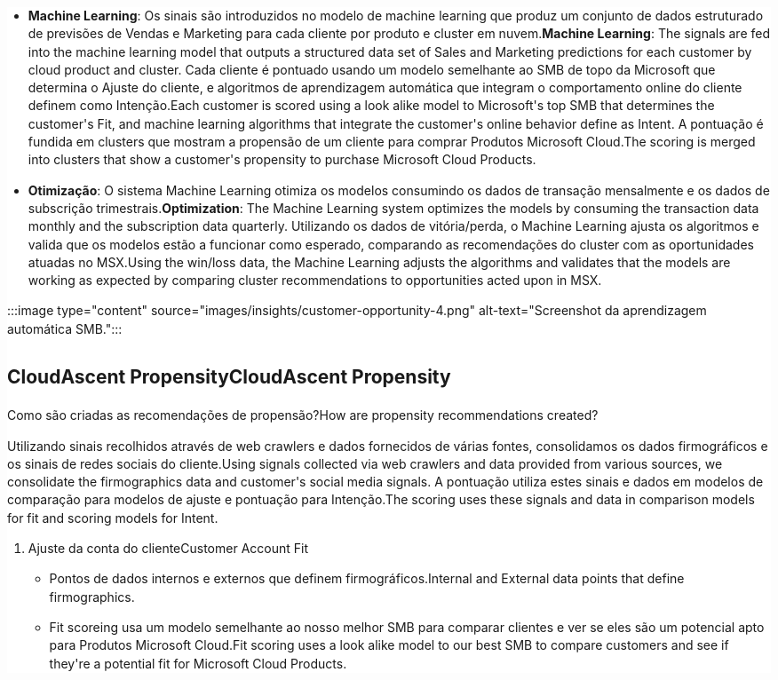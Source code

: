 - <span data-ttu-id="e313c-143">**Machine Learning**: Os sinais são introduzidos no modelo de machine learning que produz um conjunto de dados estruturado de previsões de Vendas e Marketing para cada cliente por produto e cluster em nuvem.</span><span class="sxs-lookup"><span data-stu-id="e313c-143">**Machine Learning**: The signals are fed into the machine learning model that outputs a structured data set of Sales and Marketing predictions for each customer by cloud product and cluster.</span></span>  <span data-ttu-id="e313c-144">Cada cliente é pontuado usando um modelo semelhante ao SMB de topo da Microsoft que determina o Ajuste do cliente, e algoritmos de aprendizagem automática que integram o comportamento online do cliente definem como Intenção.</span><span class="sxs-lookup"><span data-stu-id="e313c-144">Each customer is scored using a look alike model to Microsoft's top SMB that determines the customer's Fit, and machine learning algorithms that integrate the customer's online behavior define as Intent.</span></span> <span data-ttu-id="e313c-145">A pontuação é fundida em clusters que mostram a propensão de um cliente para comprar Produtos Microsoft Cloud.</span><span class="sxs-lookup"><span data-stu-id="e313c-145">The scoring is merged into clusters that show a customer's propensity to purchase Microsoft Cloud Products.</span></span>

- <span data-ttu-id="e313c-146">**Otimização**: O sistema Machine Learning otimiza os modelos consumindo os dados de transação mensalmente e os dados de subscrição trimestrais.</span><span class="sxs-lookup"><span data-stu-id="e313c-146">**Optimization**: The Machine Learning system optimizes the models by consuming the transaction data monthly and the subscription data quarterly.</span></span>  <span data-ttu-id="e313c-147">Utilizando os dados de vitória/perda, o Machine Learning ajusta os algoritmos e valida que os modelos estão a funcionar como esperado, comparando as recomendações do cluster com as oportunidades atuadas no MSX.</span><span class="sxs-lookup"><span data-stu-id="e313c-147">Using the win/loss data, the Machine Learning adjusts the algorithms and validates that the models are working as expected by comparing cluster recommendations to opportunities acted upon in MSX.</span></span>

:::image type="content" source="images/insights/customer-opportunity-4.png" alt-text="Screenshot da aprendizagem automática SMB.":::

## <a name="cloudascent-propensity"></a><span data-ttu-id="e313c-149">CloudAscent Propensity</span><span class="sxs-lookup"><span data-stu-id="e313c-149">CloudAscent Propensity</span></span>

<span data-ttu-id="e313c-150">Como são criadas as recomendações de propensão?</span><span class="sxs-lookup"><span data-stu-id="e313c-150">How are propensity recommendations created?</span></span>

<span data-ttu-id="e313c-151">Utilizando sinais recolhidos através de web crawlers e dados fornecidos de várias fontes, consolidamos os dados firmográficos e os sinais de redes sociais do cliente.</span><span class="sxs-lookup"><span data-stu-id="e313c-151">Using signals collected via web crawlers and data provided from various sources, we consolidate the firmographics data and customer's social media signals.</span></span>  <span data-ttu-id="e313c-152">A pontuação utiliza estes sinais e dados em modelos de comparação para modelos de ajuste e pontuação para Intenção.</span><span class="sxs-lookup"><span data-stu-id="e313c-152">The scoring uses these signals and data in comparison models for fit and scoring models for Intent.</span></span>

1. <span data-ttu-id="e313c-153">Ajuste da conta do cliente</span><span class="sxs-lookup"><span data-stu-id="e313c-153">Customer Account Fit</span></span>

   - <span data-ttu-id="e313c-154">Pontos de dados internos e externos que definem firmográficos.</span><span class="sxs-lookup"><span data-stu-id="e313c-154">Internal and External data points that define firmographics.</span></span>

   - <span data-ttu-id="e313c-155">Fit scoreing usa um modelo semelhante ao nosso melhor SMB para comparar clientes e ver se eles são um potencial apto para Produtos Microsoft Cloud.</span><span class="sxs-lookup"><span data-stu-id="e313c-155">Fit scoring uses a look alike model to our best SMB to compare customers and see if they're a potential  fit for Microsoft Cloud Products.</span></span>
